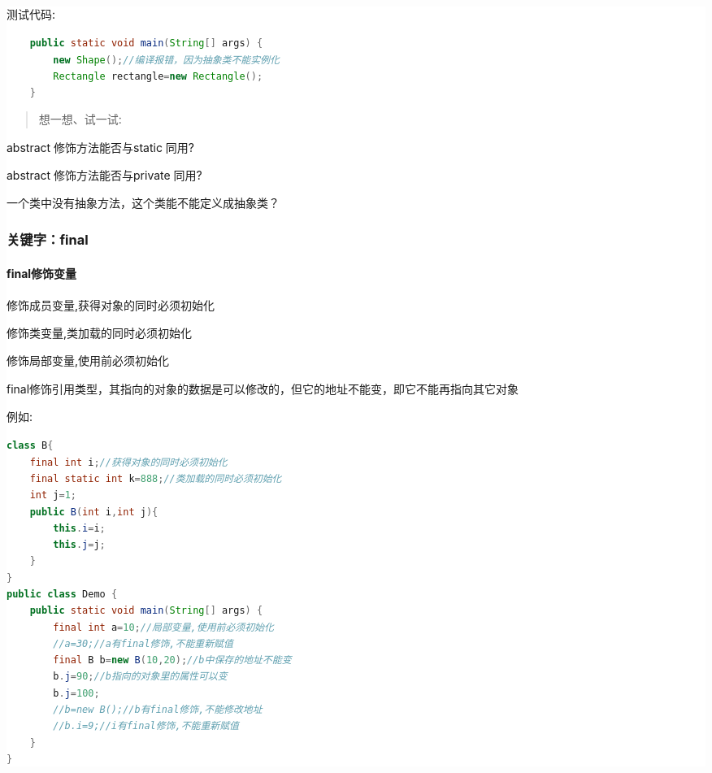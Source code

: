

测试代码:

```java
	public static void main(String[] args) {
		new Shape();//编译报错，因为抽象类不能实例化
		Rectangle rectangle=new Rectangle();
	}
```



> 想一想、试一试:

abstract 修饰方法能否与static 同用? 

abstract 修饰方法能否与private 同用? 

一个类中没有抽象方法，这个类能不能定义成抽象类？

###  关键字：final

####  final修饰变量

修饰成员变量,获得对象的同时必须初始化

修饰类变量,类加载的同时必须初始化

修饰局部变量,使用前必须初始化

final修饰引用类型，其指向的对象的数据是可以修改的，但它的地址不能变，即它不能再指向其它对象

例如:

```java
class B{
	final int i;//获得对象的同时必须初始化
	final static int k=888;//类加载的同时必须初始化
	int j=1;
	public B(int i,int j){
		this.i=i;
		this.j=j;
	}
}
public class Demo {
	public static void main(String[] args) {
		final int a=10;//局部变量,使用前必须初始化
		//a=30;//a有final修饰,不能重新赋值
		final B b=new B(10,20);//b中保存的地址不能变
		b.j=90;//b指向的对象里的属性可以变
		b.j=100;
		//b=new B();//b有final修饰,不能修改地址
		//b.i=9;//i有final修饰,不能重新赋值
	}
}

```
